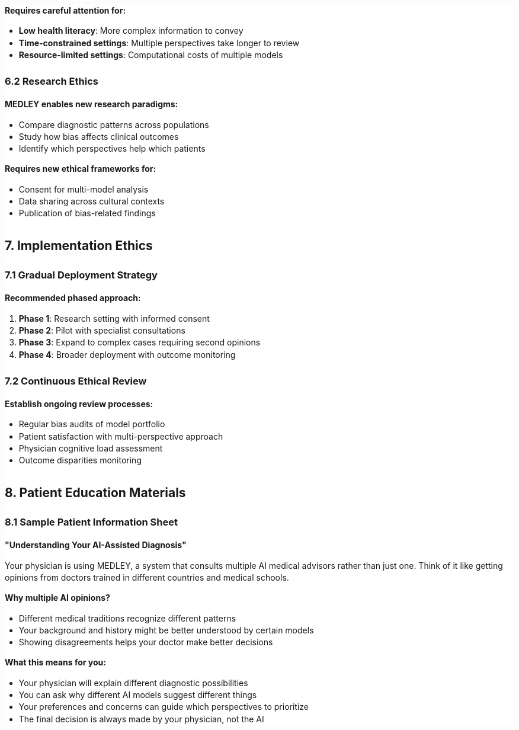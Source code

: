 **Requires careful attention for:**
- **Low health literacy**: More complex information to convey
- **Time-constrained settings**: Multiple perspectives take longer to review
- **Resource-limited settings**: Computational costs of multiple models

### 6.2 Research Ethics

**MEDLEY enables new research paradigms:**
- Compare diagnostic patterns across populations
- Study how bias affects clinical outcomes
- Identify which perspectives help which patients

**Requires new ethical frameworks for:**
- Consent for multi-model analysis
- Data sharing across cultural contexts
- Publication of bias-related findings

## 7. Implementation Ethics

### 7.1 Gradual Deployment Strategy

**Recommended phased approach:**
1. **Phase 1**: Research setting with informed consent
2. **Phase 2**: Pilot with specialist consultations
3. **Phase 3**: Expand to complex cases requiring second opinions
4. **Phase 4**: Broader deployment with outcome monitoring

### 7.2 Continuous Ethical Review

**Establish ongoing review processes:**
- Regular bias audits of model portfolio
- Patient satisfaction with multi-perspective approach
- Physician cognitive load assessment
- Outcome disparities monitoring

## 8. Patient Education Materials

### 8.1 Sample Patient Information Sheet

**"Understanding Your AI-Assisted Diagnosis"**

Your physician is using MEDLEY, a system that consults multiple AI medical advisors rather than just one. Think of it like getting opinions from doctors trained in different countries and medical schools.

**Why multiple AI opinions?**
- Different medical traditions recognize different patterns
- Your background and history might be better understood by certain models
- Showing disagreements helps your doctor make better decisions

**What this means for you:**
- Your physician will explain different diagnostic possibilities
- You can ask why different AI models suggest different things
- Your preferences and concerns can guide which perspectives to prioritize
- The final decision is always made by your physician, not the AI
